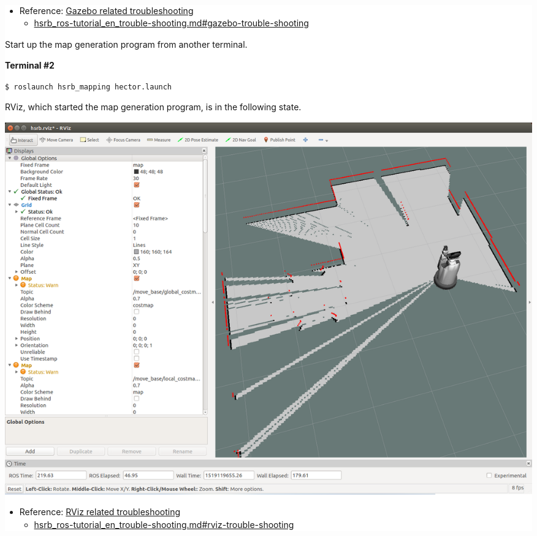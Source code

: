 - Reference: [Gazebo related troubleshooting](hsrb_ros-tutorial_en_trouble-shooting.md#gazebo-trouble-shooting)
    - [hsrb_ros-tutorial_en_trouble-shooting.md#gazebo-trouble-shooting](hsrb_ros-tutorial_en_trouble-shooting.md#gazebo-trouble-shooting)


Start up the map generation program from another terminal.

**Terminal #2**

```
$ roslaunch hsrb_mapping hector.launch
```

RViz, which started the map generation program, is in the following state.

![HSR RViz - Begin Mapping](images/hsrb-rviz_mapping-hector_start.png)


- Reference: [RViz related troubleshooting](hsrb_ros-tutorial_en_trouble-shooting.md#rviz-trouble-shooting)
    - [hsrb_ros-tutorial_en_trouble-shooting.md#rviz-trouble-shooting](hsrb_ros-tutorial_en_trouble-shooting.md#rviz-trouble-shooting)

